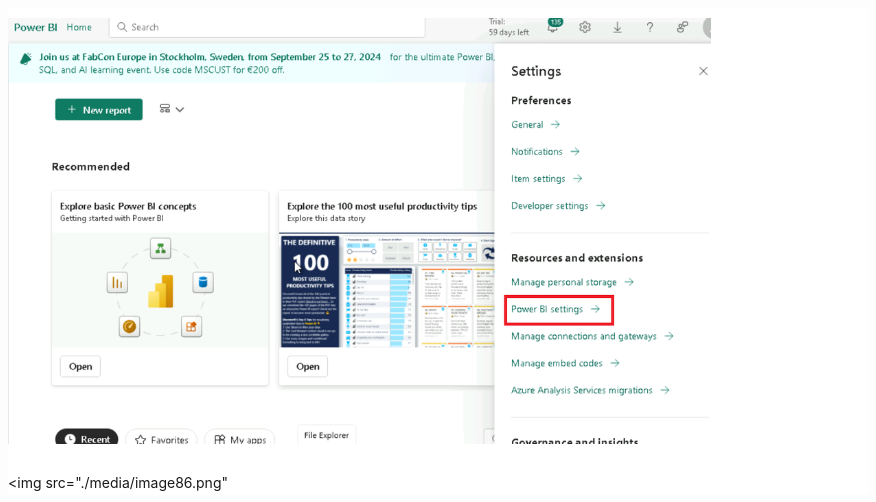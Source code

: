 <img src="./media/image85.png"
style="width:7.31826in;height:4.64583in" />

<img src="./media/image86.png"